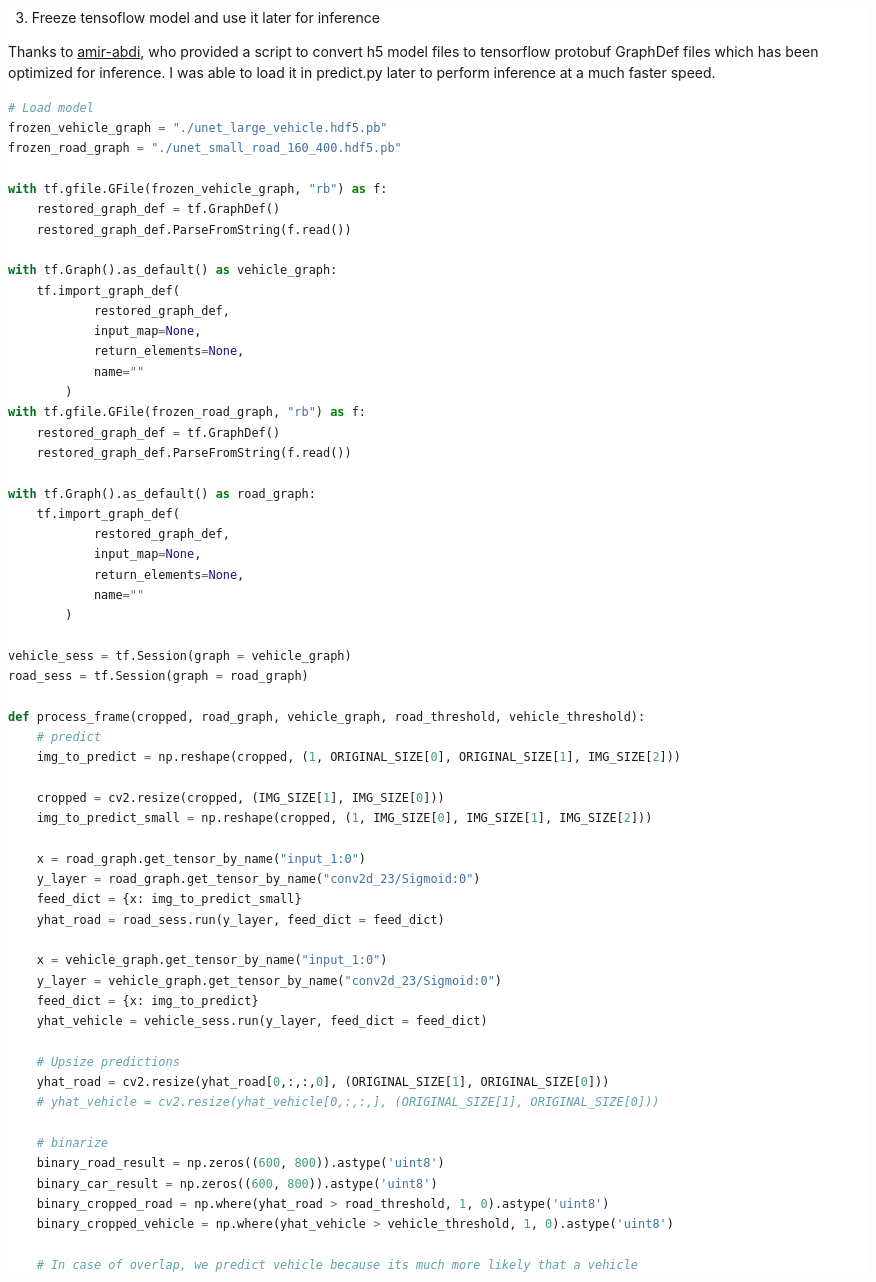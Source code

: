 3. Freeze tensoflow model and use it later for inference

Thanks to [amir-abdi](https://github.com/amir-abdi/keras_to_tensorflow), who provided a script to convert h5 model files to tensorflow protobuf GraphDef files which has been optimized for inference. I was able to load it in predict.py later to perform inference at a much faster speed.

```python
# Load model
frozen_vehicle_graph = "./unet_large_vehicle.hdf5.pb"
frozen_road_graph = "./unet_small_road_160_400.hdf5.pb"

with tf.gfile.GFile(frozen_vehicle_graph, "rb") as f:
    restored_graph_def = tf.GraphDef()
    restored_graph_def.ParseFromString(f.read())

with tf.Graph().as_default() as vehicle_graph:
    tf.import_graph_def(
            restored_graph_def,
            input_map=None,
            return_elements=None,
            name=""
        )
with tf.gfile.GFile(frozen_road_graph, "rb") as f:
    restored_graph_def = tf.GraphDef()
    restored_graph_def.ParseFromString(f.read())

with tf.Graph().as_default() as road_graph:
    tf.import_graph_def(
            restored_graph_def,
            input_map=None,
            return_elements=None,
            name=""
        )

vehicle_sess = tf.Session(graph = vehicle_graph)
road_sess = tf.Session(graph = road_graph)

def process_frame(cropped, road_graph, vehicle_graph, road_threshold, vehicle_threshold):
    # predict
    img_to_predict = np.reshape(cropped, (1, ORIGINAL_SIZE[0], ORIGINAL_SIZE[1], IMG_SIZE[2]))

    cropped = cv2.resize(cropped, (IMG_SIZE[1], IMG_SIZE[0]))
    img_to_predict_small = np.reshape(cropped, (1, IMG_SIZE[0], IMG_SIZE[1], IMG_SIZE[2]))

    x = road_graph.get_tensor_by_name("input_1:0")
    y_layer = road_graph.get_tensor_by_name("conv2d_23/Sigmoid:0")
    feed_dict = {x: img_to_predict_small}
    yhat_road = road_sess.run(y_layer, feed_dict = feed_dict)

    x = vehicle_graph.get_tensor_by_name("input_1:0")
    y_layer = vehicle_graph.get_tensor_by_name("conv2d_23/Sigmoid:0")
    feed_dict = {x: img_to_predict}
    yhat_vehicle = vehicle_sess.run(y_layer, feed_dict = feed_dict)

    # Upsize predictions
    yhat_road = cv2.resize(yhat_road[0,:,:,0], (ORIGINAL_SIZE[1], ORIGINAL_SIZE[0]))
    # yhat_vehicle = cv2.resize(yhat_vehicle[0,:,:,], (ORIGINAL_SIZE[1], ORIGINAL_SIZE[0]))

    # binarize
    binary_road_result = np.zeros((600, 800)).astype('uint8')
    binary_car_result = np.zeros((600, 800)).astype('uint8')
    binary_cropped_road = np.where(yhat_road > road_threshold, 1, 0).astype('uint8')
    binary_cropped_vehicle = np.where(yhat_vehicle > vehicle_threshold, 1, 0).astype('uint8')

    # In case of overlap, we predict vehicle because its much more likely that a vehicle 
```

[//]: # (Image References)
[unet_architecture]: ./report/u-net-architecture.png "Unet architecture"
[cropped_leaderboard]: ./report/cropped_leaderboard.png "Top 10 leaderboard"
[training_dataset_visualization]: ./report/training_dataset_visualization.png "randomly selected images from training dataset"
[augmentation_visualization]: ./report/augmentation_visualization.png "Output of augmentation"
[datagenerator_output]: ./report/datagenerator_output.png "Output of Data-generator"
[unet_output_visualization]: ./report/unet_output_visualization.png "Ground Truth v.s. Image masks generated from Unet"